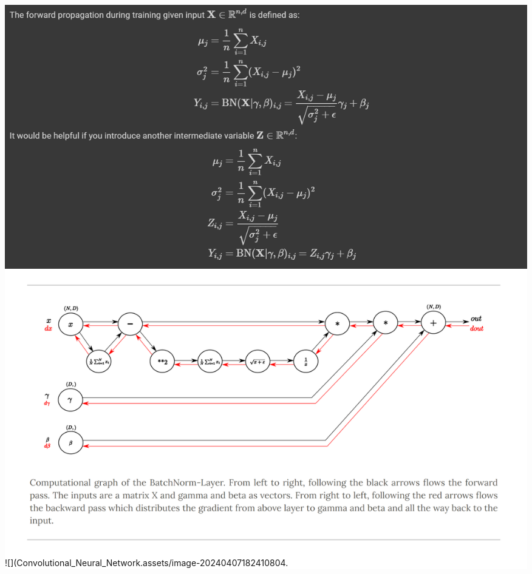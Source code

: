 >
![](Convolutional_Neural_Network.assets/image-20240407182615146.png)![](Convolutional_Neural_Network.assets/image-20240408083737553.png)![](Convolutional_Neural_Network.assets/image-20240407182410804.